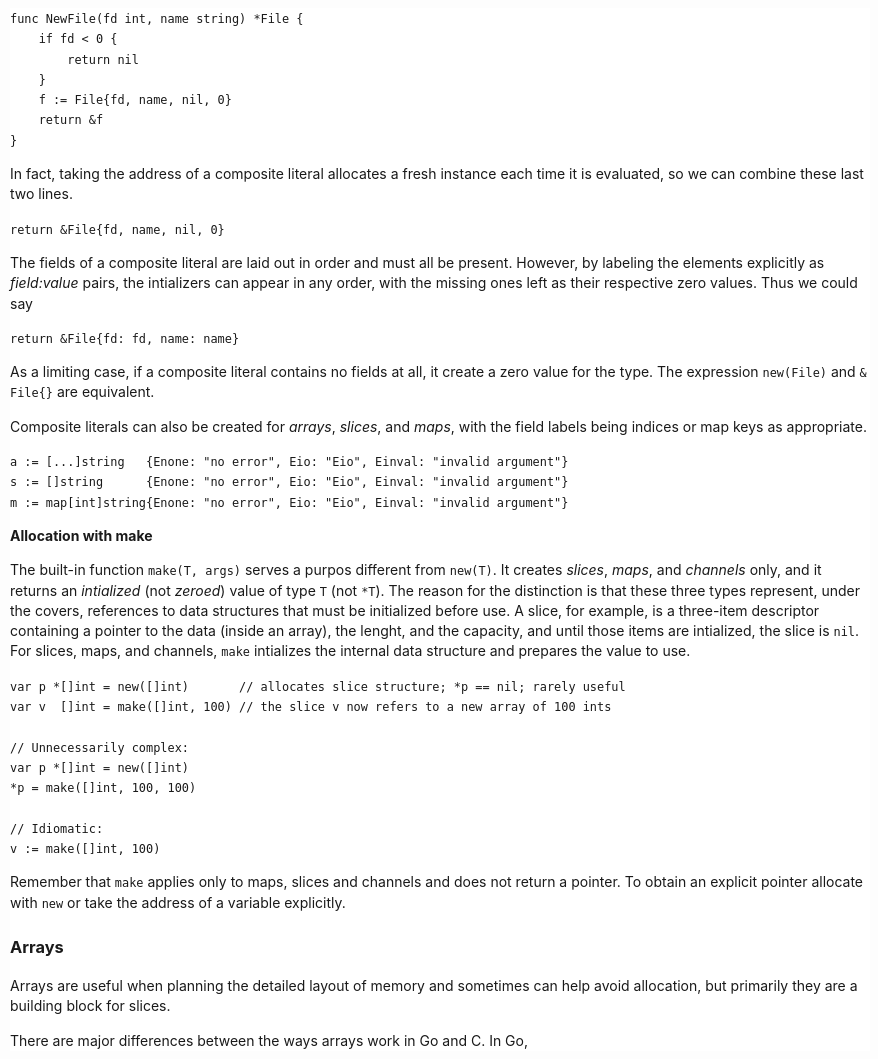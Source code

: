     func NewFile(fd int, name string) *File {
        if fd < 0 {
            return nil
        }
        f := File{fd, name, nil, 0}
        return &f
    }

In fact, taking the address of a composite literal allocates a fresh instance each time it is evaluated, so we can combine these last two lines.

    return &File{fd, name, nil, 0}

The fields of a composite literal are laid out in order and must all be present. However, by labeling the elements explicitly as *field:value* pairs, the intializers can appear in any order, with the missing ones left as their respective zero values. Thus we could say

    return &File{fd: fd, name: name}

As a limiting case, if a composite literal contains no fields at all, it create a zero value for the type. The expression `new(File)` and `&File{}` are equivalent.

Composite literals can also be created for *arrays*, *slices*, and *maps*, with the field labels being indices or map keys as appropriate.

    a := [...]string   {Enone: "no error", Eio: "Eio", Einval: "invalid argument"}
    s := []string      {Enone: "no error", Eio: "Eio", Einval: "invalid argument"}
    m := map[int]string{Enone: "no error", Eio: "Eio", Einval: "invalid argument"}

**Allocation with make**

The built-in function `make(T, args)` serves a purpos different from `new(T)`. It creates *slices*, *maps*, and *channels* only, and it returns an *intialized* (not *zeroed*) value of type `T` (not `*T`). The reason for the distinction is that these three types represent, under the covers, references to data structures that must be initialized before use. A slice, for example, is a three-item descriptor containing a pointer to the data (inside an array), the lenght, and the capacity, and until those items are intialized, the slice is `nil`. For slices, maps, and channels, `make` intializes the internal data structure and prepares the value to use.

    var p *[]int = new([]int)       // allocates slice structure; *p == nil; rarely useful
    var v  []int = make([]int, 100) // the slice v now refers to a new array of 100 ints

    // Unnecessarily complex:
    var p *[]int = new([]int)
    *p = make([]int, 100, 100)

    // Idiomatic:
    v := make([]int, 100)

Remember that `make` applies only to maps, slices and channels and does not return a pointer. To obtain an explicit pointer allocate with `new` or take the address of a variable explicitly.

### Arrays
Arrays are useful when planning the detailed layout of memory and sometimes can help avoid allocation, but primarily they are a building block for slices.

There are major differences between the ways arrays work in Go and C. In Go,
